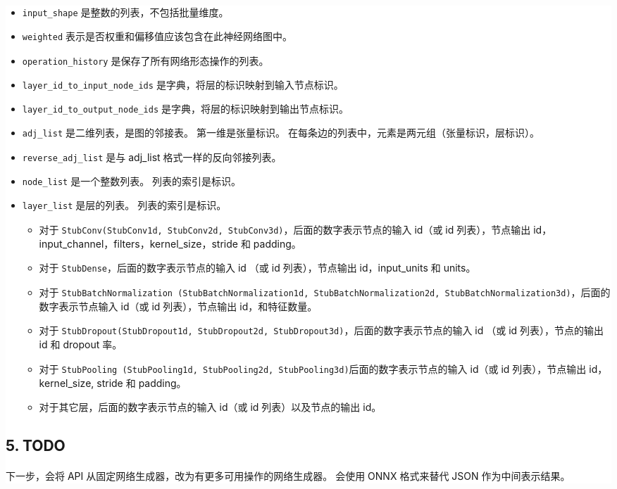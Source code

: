 - `input_shape` 是整数的列表，不包括批量维度。
- `weighted` 表示是否权重和偏移值应该包含在此神经网络图中。
- `operation_history` 是保存了所有网络形态操作的列表。
- `layer_id_to_input_node_ids` 是字典，将层的标识映射到输入节点标识。
- `layer_id_to_output_node_ids` 是字典，将层的标识映射到输出节点标识。
- `adj_list` 是二维列表，是图的邻接表。 第一维是张量标识。 在每条边的列表中，元素是两元组（张量标识，层标识）。
- `reverse_adj_list` 是与 adj_list 格式一样的反向邻接列表。
- `node_list` 是一个整数列表。 列表的索引是标识。
- `layer_list` 是层的列表。 列表的索引是标识。
  
  - 对于 `StubConv(StubConv1d, StubConv2d, StubConv3d)`，后面的数字表示节点的输入 id（或 id 列表），节点输出 id，input_channel，filters，kernel_size，stride 和 padding。
  
  - 对于 `StubDense`，后面的数字表示节点的输入 id （或 id 列表），节点输出 id，input_units 和 units。
  
  - 对于 `StubBatchNormalization (StubBatchNormalization1d, StubBatchNormalization2d, StubBatchNormalization3d)`，后面的数字表示节点输入 id（或 id 列表），节点输出 id，和特征数量。
  
  - 对于 `StubDropout(StubDropout1d, StubDropout2d, StubDropout3d)`，后面的数字表示节点的输入 id （或 id 列表），节点的输出 id 和 dropout 率。
  
  - 对于 `StubPooling (StubPooling1d, StubPooling2d, StubPooling3d)`后面的数字表示节点的输入 id（或 id 列表），节点输出 id，kernel_size, stride 和 padding。
  
  - 对于其它层，后面的数字表示节点的输入 id（或 id 列表）以及节点的输出 id。

## 5. TODO

下一步，会将 API 从固定网络生成器，改为有更多可用操作的网络生成器。 会使用 ONNX 格式来替代 JSON 作为中间表示结果。